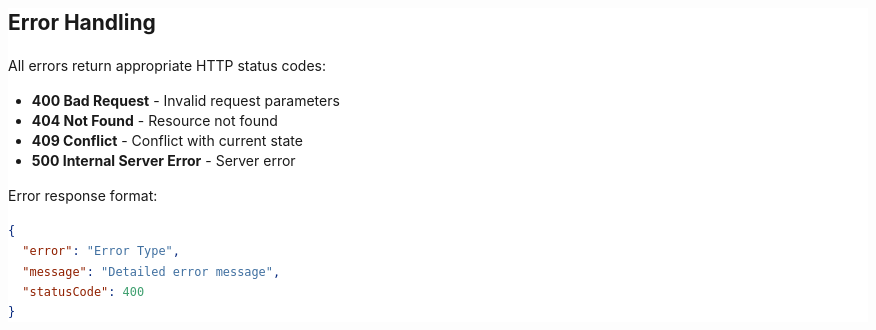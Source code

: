 
## Error Handling

All errors return appropriate HTTP status codes:
- **400 Bad Request** - Invalid request parameters
- **404 Not Found** - Resource not found
- **409 Conflict** - Conflict with current state
- **500 Internal Server Error** - Server error

Error response format:
```json
{
  "error": "Error Type",
  "message": "Detailed error message",
  "statusCode": 400
}
```
